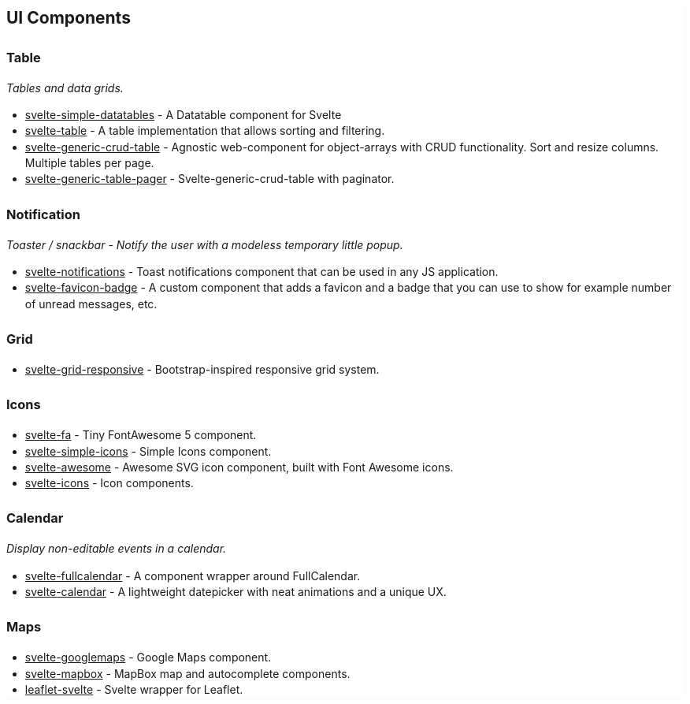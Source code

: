 UI Components
-------------

### Table

*Tables and data grids.*

-   [svelte-simple-datatables](https://github.com/vincjo/svelte-simple-datatables) - A Datatable component for Svelte
-   [svelte-table](https://github.com/dasDaniel/svelte-table) - A table implementation that allows sorting and filtering.
-   [svelte-generic-crud-table](https://github.com/ivosdc/svelte-generic-crud-table) - Agnostic web-component for object-arrays with CRUD functionality. Sort and resize columns. Multiple tables per page.
-   [svelte-generic-table-pager](https://github.com/ivosdc/svelte-generic-table-pager) - Svelte-generic-crud-table with paginator.

### Notification

*Toaster / snackbar - Notify the user with a modeless temporary little popup.*

-   [svelte-notifications](https://github.com/beyonk-adventures/svelte-notifications) - Toast notifications component that can be used in any JS application.
-   [svelte-favicon-badge](https://github.com/kevmodrome/svelte-favicon-badge) - A custom component that adds a favicon and a badge that you can use to show for example number of unread messages, etc.

### Grid

-   [svelte-grid-responsive](https://github.com/andrelmlins/svelte-grid-responsive) - Bootstrap-inspired responsive grid system.

### Icons

-   [svelte-fa](https://github.com/Cweili/svelte-fa) - Tiny FontAwesome 5 component.
-   [svelte-simple-icons](https://github.com/beyonk-adventures/svelte-simple-icons) - Simple Icons component.
-   [svelte-awesome](https://github.com/RobBrazier/svelte-awesome) - Awesome SVG icon component, built with Font Awesome icons.
-   [svelte-icons](https://github.com/AnxiousDarkly/svelte-icons) - Icon components.

### Calendar

*Display non-editable events in a calendar.*

-   [svelte-fullcalendar](https://github.com/YogliB/svelte-fullcalendar) - A component wrapper around FullCalendar.
-   [svelte-calendar](https://github.com/6eDesign/svelte-calendar) - A lightweight datepicker with neat animations and a unique UX.

### Maps

-   [svelte-googlemaps](https://github.com/beyonk-adventures/svelte-googlemaps) - Google Maps component.
-   [svelte-mapbox](https://github.com/beyonk-adventures/svelte-mapbox) - MapBox map and autocomplete components.
-   [leaflet-svelte](https://github.com/anoram/leaflet-svelte) - Svelte wrapper for Leaflet.
